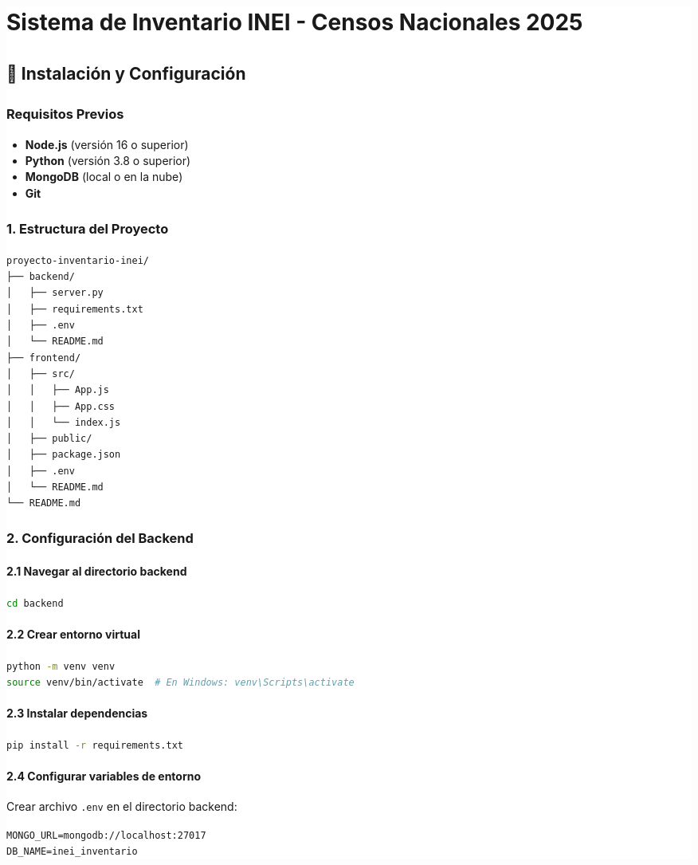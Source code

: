 # Sistema de Inventario INEI - Censos Nacionales 2025

## 🚀 Instalación y Configuración

### Requisitos Previos

- **Node.js** (versión 16 o superior)
- **Python** (versión 3.8 o superior)
- **MongoDB** (local o en la nube)
- **Git**

### 1. Estructura del Proyecto

```
proyecto-inventario-inei/
├── backend/
│   ├── server.py
│   ├── requirements.txt
│   ├── .env
│   └── README.md
├── frontend/
│   ├── src/
│   │   ├── App.js
│   │   ├── App.css
│   │   └── index.js
│   ├── public/
│   ├── package.json
│   ├── .env
│   └── README.md
└── README.md
```

### 2. Configuración del Backend

#### 2.1 Navegar al directorio backend
```bash
cd backend
```

#### 2.2 Crear entorno virtual
```bash
python -m venv venv
source venv/bin/activate  # En Windows: venv\Scripts\activate
```

#### 2.3 Instalar dependencias
```bash
pip install -r requirements.txt
```

#### 2.4 Configurar variables de entorno
Crear archivo `.env` en el directorio backend:
```env
MONGO_URL=mongodb://localhost:27017
DB_NAME=inei_inventario
```
